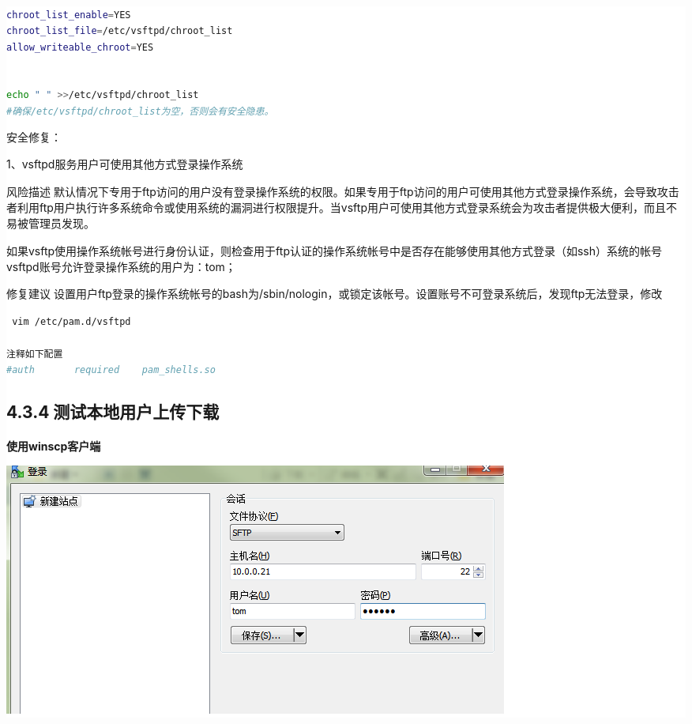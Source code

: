 ```bash
chroot_list_enable=YES
chroot_list_file=/etc/vsftpd/chroot_list
allow_writeable_chroot=YES


echo " " >>/etc/vsftpd/chroot_list
#确保/etc/vsftpd/chroot_list为空，否则会有安全隐患。
```

安全修复：

1、vsftpd服务用户可使用其他方式登录操作系统

风险描述
默认情况下专用于ftp访问的用户没有登录操作系统的权限。如果专用于ftp访问的用户可使用其他方式登录操作系统，会导致攻击者利用ftp用户执行许多系统命令或使用系统的漏洞进行权限提升。当vsftp用户可使用其他方式登录系统会为攻击者提供极大便利，而且不易被管理员发现。

如果vsftp使用操作系统帐号进行身份认证，则检查用于ftp认证的操作系统帐号中是否存在能够使用其他方式登录（如ssh）系统的帐号
vsftpd账号允许登录操作系统的用户为：tom；

修复建议
设置用户ftp登录的操作系统帐号的bash为/sbin/nologin，或锁定该帐号。设置账号不可登录系统后，发现ftp无法登录，修改

```bash
 vim /etc/pam.d/vsftpd

注释如下配置
#auth       required	pam_shells.so
```





## 4.3.4 测试本地用户上传下载

**使用winscp客户端**

![1567330500061](assets/1567330500061.png)
